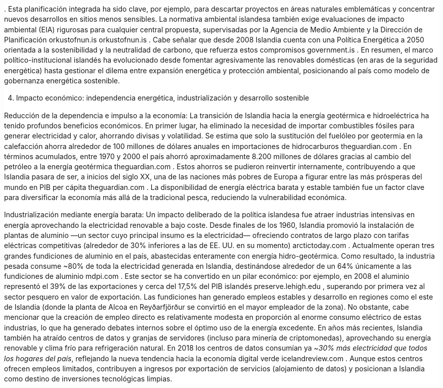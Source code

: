 . Esta planificación integrada ha sido clave, por ejemplo, para descartar proyectos en áreas naturales emblemáticas y concentrar nuevos desarrollos en sitios menos sensibles. La normativa ambiental islandesa también exige evaluaciones de impacto ambiental (EIA) rigurosas para cualquier central propuesta, supervisadas por la Agencia de Medio Ambiente y la Dirección de Planificación
orkustofnun.is
orkustofnun.is
. Cabe señalar que desde 2008 Islandia cuenta con una Política Energética a 2050 orientada a la sostenibilidad y la neutralidad de carbono, que refuerza estos compromisos
government.is
. En resumen, el marco político-institucional islandés ha evolucionado desde fomentar agresivamente las renovables domésticas (en aras de la seguridad energética) hasta gestionar el dilema entre expansión energética y protección ambiental, posicionando al país como modelo de gobernanza energética sostenible.

4. Impacto económico: independencia energética, industrialización y desarrollo sostenible

Reducción de la dependencia e impulso a la economía: La transición de Islandia hacia la energía geotérmica e hidroeléctrica ha tenido profundos beneficios económicos. En primer lugar, ha eliminado la necesidad de importar combustibles fósiles para generar electricidad y calor, ahorrando divisas y volatilidad. Se estima que solo la sustitución del fuelóleo por geotermia en la calefacción ahorra alrededor de 100 millones de dólares anuales en importaciones de hidrocarburos
theguardian.com
. En términos acumulados, entre 1970 y 2000 el país ahorró aproximadamente 8.200 millones de dólares gracias al cambio del petróleo a la energía geotérmica
theguardian.com
. Estos ahorros se pudieron reinvertir internamente, contribuyendo a que Islandia pasara de ser, a inicios del siglo XX, una de las naciones más pobres de Europa a figurar entre las más prósperas del mundo en PIB per cápita
theguardian.com
. La disponibilidad de energía eléctrica barata y estable también fue un factor clave para diversificar la economía más allá de la tradicional pesca, reduciendo la vulnerabilidad económica.

Industrialización mediante energía barata: Un impacto deliberado de la política islandesa fue atraer industrias intensivas en energía aprovechando la electricidad renovable a bajo coste. Desde finales de los 1960, Islandia promovió la instalación de plantas de aluminio —un sector cuyo principal insumo es la electricidad— ofreciendo contratos de largo plazo con tarifas eléctricas competitivas (alrededor de 30% inferiores a las de EE. UU. en su momento)
arctictoday.com
. Actualmente operan tres grandes fundiciones de aluminio en el país, abastecidas enteramente con energía hidro-geotérmica. Como resultado, la industria pesada consume ~80% de toda la electricidad generada en Islandia, destinándose alrededor de un 64% únicamente a las fundiciones de aluminio
mdpi.com
. Este sector se ha convertido en un pilar económico: por ejemplo, en 2008 el aluminio representó el 39% de las exportaciones y cerca del 17,5% del PIB islandés
preserve.lehigh.edu
, superando por primera vez al sector pesquero en valor de exportación. Las fundiciones han generado empleos estables y desarrollo en regiones como el este de Islandia (donde la planta de Alcoa en Reyðarfjörður se convirtió en el mayor empleador de la zona). No obstante, cabe mencionar que la creación de empleo directo es relativamente modesta en proporción al enorme consumo eléctrico de estas industrias, lo que ha generado debates internos sobre el óptimo uso de la energía excedente. En años más recientes, Islandia también ha atraído centros de datos y granjas de servidores (incluso para minería de criptomonedas), aprovechando su energía renovable y clima frío para refrigeración natural. En 2018 los centros de datos consumían ya ~*30% más electricidad que todos los hogares del país*, reflejando la nueva tendencia hacia la economía digital verde
icelandreview.com
. Aunque estos centros ofrecen empleos limitados, contribuyen a ingresos por exportación de servicios (alojamiento de datos) y posicionan a Islandia como destino de inversiones tecnológicas limpias.
